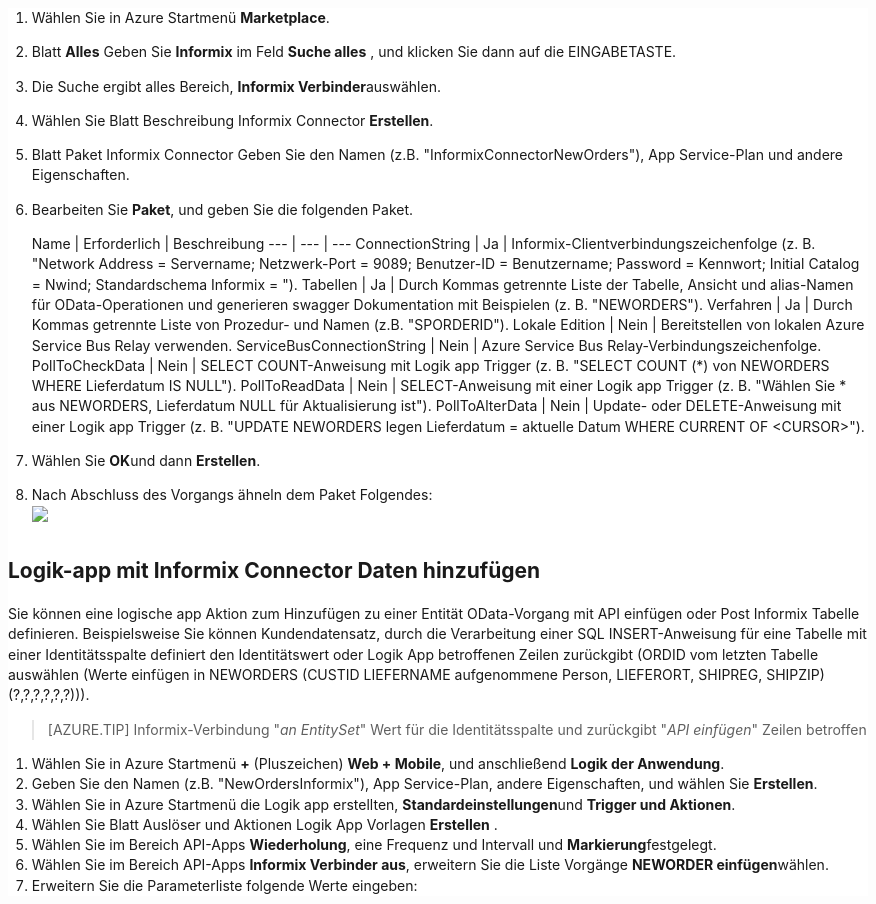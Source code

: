 1. Wählen Sie in Azure Startmenü **Marketplace**.
2. Blatt **Alles** Geben Sie **Informix** im Feld **Suche alles** , und klicken Sie dann auf die EINGABETASTE.
3. Die Suche ergibt alles Bereich, **Informix Verbinder**auswählen.
4. Wählen Sie Blatt Beschreibung Informix Connector **Erstellen**.
5. Blatt Paket Informix Connector Geben Sie den Namen (z.B. "InformixConnectorNewOrders"), App Service-Plan und andere Eigenschaften.
6. Bearbeiten Sie **Paket**, und geben Sie die folgenden Paket.

    Name | Erforderlich |  Beschreibung
--- | --- | ---
ConnectionString | Ja | Informix-Clientverbindungszeichenfolge (z. B. "Network Address = Servername; Netzwerk-Port = 9089; Benutzer-ID = Benutzername; Password = Kennwort; Initial Catalog = Nwind; Standardschema Informix = ").
Tabellen | Ja | Durch Kommas getrennte Liste der Tabelle, Ansicht und alias-Namen für OData-Operationen und generieren swagger Dokumentation mit Beispielen (z. B. "NEWORDERS").
Verfahren | Ja | Durch Kommas getrennte Liste von Prozedur- und Namen (z.B. "SPORDERID").
Lokale Edition | Nein | Bereitstellen von lokalen Azure Service Bus Relay verwenden.
ServiceBusConnectionString | Nein | Azure Service Bus Relay-Verbindungszeichenfolge.
PollToCheckData | Nein | SELECT COUNT-Anweisung mit Logik app Trigger (z. B. "SELECT COUNT (\*) von NEWORDERS WHERE Lieferdatum IS NULL").
PollToReadData | Nein | SELECT-Anweisung mit einer Logik app Trigger (z. B. "Wählen Sie \* aus NEWORDERS, Lieferdatum NULL für Aktualisierung ist").
PollToAlterData | Nein | Update- oder DELETE-Anweisung mit einer Logik app Trigger (z. B. "UPDATE NEWORDERS legen Lieferdatum = aktuelle Datum WHERE CURRENT OF &lt;CURSOR&gt;").

7. Wählen Sie **OK**und dann **Erstellen**.
8. Nach Abschluss des Vorgangs ähneln dem Paket Folgendes:  
![][1]


## <a name="logic-app-with-informix-connector-action-to-add-data"></a>Logik-app mit Informix Connector Daten hinzufügen ##
Sie können eine logische app Aktion zum Hinzufügen zu einer Entität OData-Vorgang mit API einfügen oder Post Informix Tabelle definieren. Beispielsweise Sie können Kundendatensatz, durch die Verarbeitung einer SQL INSERT-Anweisung für eine Tabelle mit einer Identitätsspalte definiert den Identitätswert oder Logik App betroffenen Zeilen zurückgibt (ORDID vom letzten Tabelle auswählen (Werte einfügen in NEWORDERS (CUSTID LIEFERNAME aufgenommene Person, LIEFERORT, SHIPREG, SHIPZIP) (?,?,?,?,?,?))).

> [AZURE.TIP] Informix-Verbindung "*an EntitySet*" Wert für die Identitätsspalte und zurückgibt "*API einfügen*" Zeilen betroffen

1. Wählen Sie in Azure Startmenü **+** (Pluszeichen) **Web + Mobile**, und anschließend **Logik der Anwendung**.
2. Geben Sie den Namen (z.B. "NewOrdersInformix"), App Service-Plan, andere Eigenschaften, und wählen Sie **Erstellen**.
3. Wählen Sie in Azure Startmenü die Logik app erstellten, **Standardeinstellungen**und **Trigger und Aktionen**.
4. Wählen Sie Blatt Auslöser und Aktionen Logik App Vorlagen **Erstellen** .
5. Wählen Sie im Bereich API-Apps **Wiederholung**, eine Frequenz und Intervall und **Markierung**festgelegt.
6. Wählen Sie im Bereich API-Apps **Informix Verbinder aus**, erweitern Sie die Liste Vorgänge **NEWORDER einfügen**wählen.
7. Erweitern Sie die Parameterliste folgende Werte eingeben:  


[1]: ./media/app-service-logic-connector-informix/ApiApp_InformixConnector_Create.png
[2]: ./media/app-service-logic-connector-informix/LogicApp_NewOrdersInformix_Create.png
[3]: ./media/app-service-logic-connector-informix/LogicApp_NewOrdersInformix_TriggersActions.png
[4]: ./media/app-service-logic-connector-informix/LogicApp_NewOrdersInformix_Outputs.png
[5]: ./media/app-service-logic-connector-informix/LogicApp_NewOrdersBulkInformix_Create.png
[6]: ./media/app-service-logic-connector-informix/LogicApp_NewOrdersBulkInformix_TriggersActions.png
[7]: ./media/app-service-logic-connector-informix/LogicApp_NewOrdersBulkInformix_Inputs.png
[8]: ./media/app-service-logic-connector-informix/LogicApp_NewOrdersBulkInformix_Outputs.png
[9]: ./media/app-service-logic-connector-informix/LogicApp_UpdateOrdersInformix_Create.png
[10]: ./media/app-service-logic-connector-informix/LogicApp_UpdateOrdersInformix_TriggersActions.png
[11]: ./media/app-service-logic-connector-informix/LogicApp_UpdateOrdersInformix_Outputs.png
[12]: ./media/app-service-logic-connector-informix/LogicApp_RemoveOrdersInformix_Create.png
[13]: ./media/app-service-logic-connector-informix/LogicApp_RemoveOrdersInformix_TriggersActions.png
[14]: ./media/app-service-logic-connector-informix/LogicApp_RemoveOrdersInformix_Outputs.png